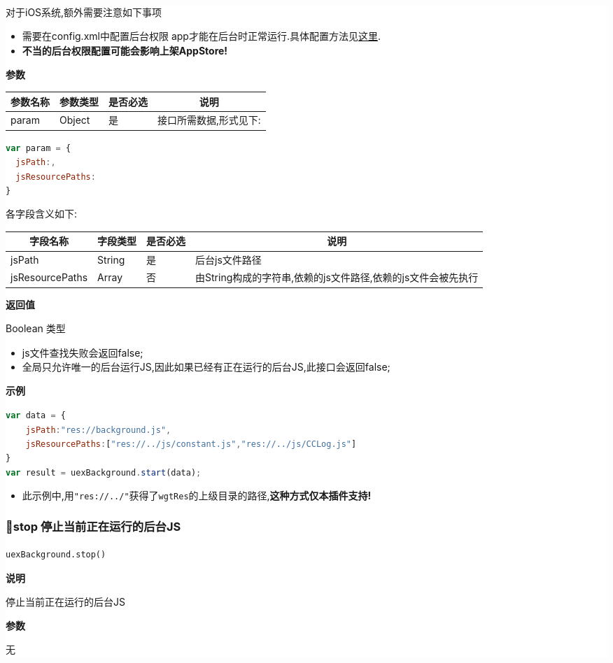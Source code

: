对于iOS系统,额外需要注意如下事项

* 需要在config.xml中配置后台权限 app才能在后台时正常运行.具体配置方法见[这里](http://newdocx.appcan.cn/newdocx/docx?type=1505_1291#设置APP后台权限).
* **不当的后台权限配置可能会影响上架AppStore!**


**参数**

| 参数名称  | 参数类型   | 是否必选 | 说明           |
| ----- | ------ | ---- | ------------ |
| param | Object | 是    | 接口所需数据,形式见下: |

```javascript
var param = {
  jsPath:,
  jsResourcePaths:
}
```

各字段含义如下:

| 字段名称            | 字段类型   | 是否必选 | 说明                                   |
| --------------- | ------ | ---- | ------------------------------------ |
| jsPath          | String | 是    | 后台js文件路径                             |
| jsResourcePaths | Array  | 否    | 由String构成的字符串,依赖的js文件路径,依赖的js文件会被先执行 |


**返回值**

Boolean 类型

* js文件查找失败会返回false;
* 全局只允许唯一的后台运行JS,因此如果已经有正在运行的后台JS,此接口会返回false;


**示例**

```javascript
var data = {
 	jsPath:"res://background.js",
 	jsResourcePaths:["res://../js/constant.js","res://../js/CCLog.js"]
}
var result = uexBackground.start(data);
```

* 此示例中,用`"res://../"`获得了`wgtRes`的上级目录的路径,**这种方式仅本插件支持!**

### 🍭stop 停止当前正在运行的后台JS

`uexBackground.stop()`

**说明**

停止当前正在运行的后台JS

**参数**

无
